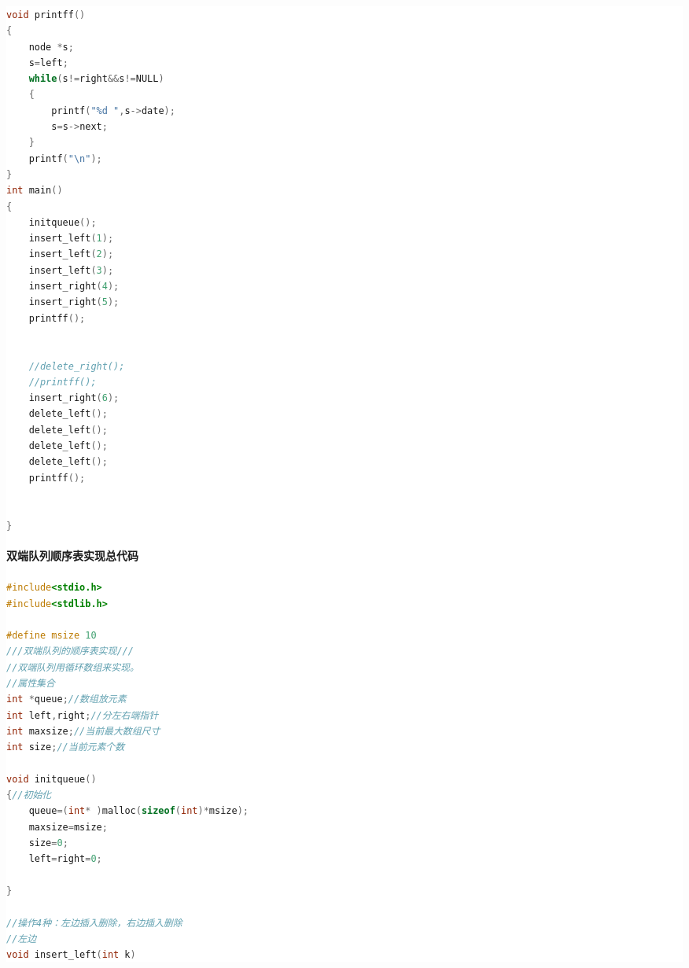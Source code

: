 ```c
void printff()
{
    node *s;
    s=left;
    while(s!=right&&s!=NULL)
    {
        printf("%d ",s->date); 
        s=s->next; 
    }
    printf("\n");
}
int main()
{
    initqueue();
    insert_left(1);
    insert_left(2);
    insert_left(3);
    insert_right(4);
    insert_right(5);
    printff();


    //delete_right();
    //printff();
    insert_right(6);
    delete_left();
    delete_left();
    delete_left();
    delete_left();
    printff();


} 

```



#### 双端队列顺序表实现总代码

```c
#include<stdio.h>
#include<stdlib.h>

#define msize 10
///双端队列的顺序表实现///
//双端队列用循环数组来实现。
//属性集合
int *queue;//数组放元素 
int left,right;//分左右端指针 
int maxsize;//当前最大数组尺寸
int size;//当前元素个数 

void initqueue()
{//初始化 
    queue=(int* )malloc(sizeof(int)*msize);
    maxsize=msize;
    size=0;
    left=right=0; 

}

//操作4种：左边插入删除，右边插入删除 
//左边 
void insert_left(int k)
```